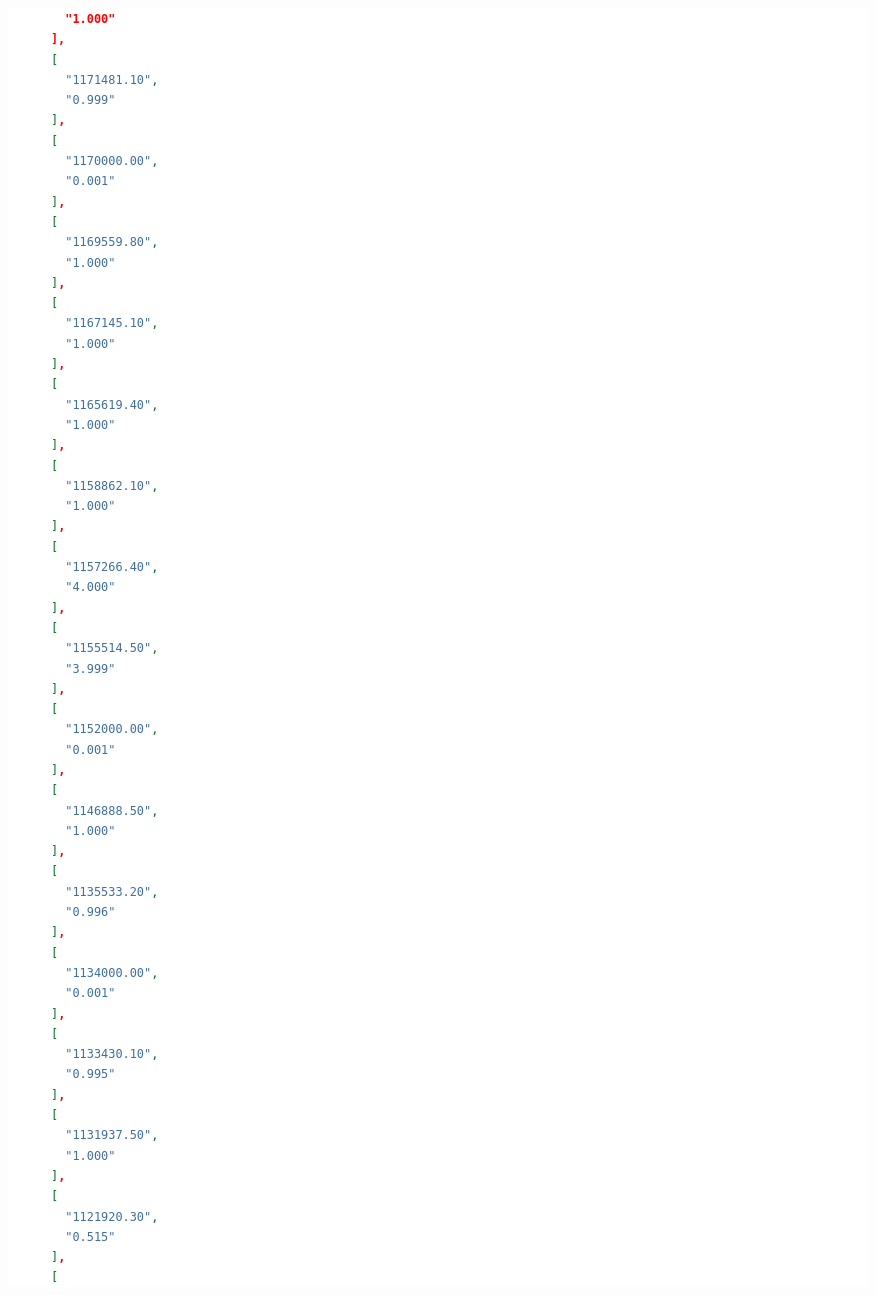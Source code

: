 ```json
        "1.000"
      ],
      [
        "1171481.10",
        "0.999"
      ],
      [
        "1170000.00",
        "0.001"
      ],
      [
        "1169559.80",
        "1.000"
      ],
      [
        "1167145.10",
        "1.000"
      ],
      [
        "1165619.40",
        "1.000"
      ],
      [
        "1158862.10",
        "1.000"
      ],
      [
        "1157266.40",
        "4.000"
      ],
      [
        "1155514.50",
        "3.999"
      ],
      [
        "1152000.00",
        "0.001"
      ],
      [
        "1146888.50",
        "1.000"
      ],
      [
        "1135533.20",
        "0.996"
      ],
      [
        "1134000.00",
        "0.001"
      ],
      [
        "1133430.10",
        "0.995"
      ],
      [
        "1131937.50",
        "1.000"
      ],
      [
        "1121920.30",
        "0.515"
      ],
      [
```